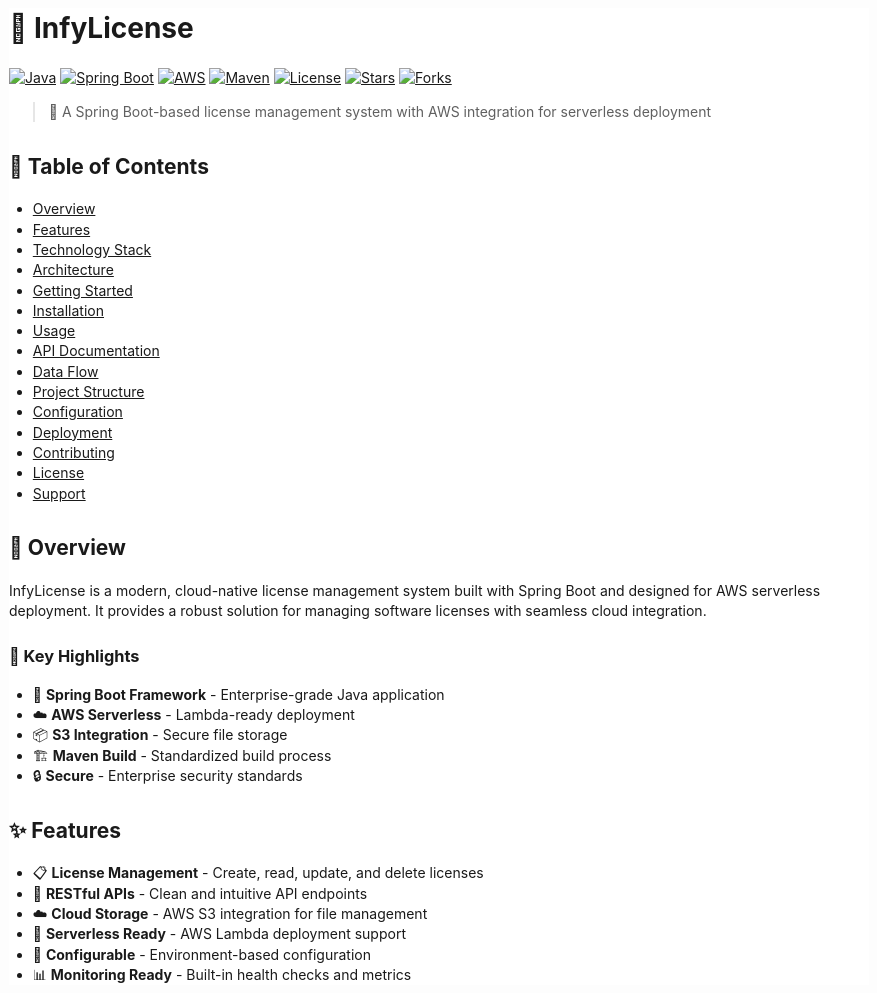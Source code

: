 # 📄 InfyLicense

[![Java](https://img.shields.io/badge/Java-11-orange.svg)](https://www.oracle.com/java/)
[![Spring Boot](https://img.shields.io/badge/Spring%20Boot-2.7.9-brightgreen.svg)](https://spring.io/projects/spring-boot)
[![AWS](https://img.shields.io/badge/AWS-Serverless-yellow.svg)](https://aws.amazon.com/)
[![Maven](https://img.shields.io/badge/Maven-Build-blue.svg)](https://maven.apache.org/)
[![License](https://img.shields.io/badge/License-MIT-green.svg)](LICENSE)
[![Stars](https://img.shields.io/github/stars/strivedi4u/infyLicense)](https://github.com/strivedi4u/infyLicense/stargazers)
[![Forks](https://img.shields.io/github/forks/strivedi4u/infyLicense)](https://github.com/strivedi4u/infyLicense/network)

> 🚀 A Spring Boot-based license management system with AWS integration for serverless deployment

## 📖 Table of Contents

- [Overview](#-overview)
- [Features](#-features)
- [Technology Stack](#-technology-stack)
- [Architecture](#-architecture)
- [Getting Started](#-getting-started)
- [Installation](#-installation)
- [Usage](#-usage)
- [API Documentation](#-api-documentation)
- [Data Flow](#-data-flow)
- [Project Structure](#-project-structure)
- [Configuration](#-configuration)
- [Deployment](#-deployment)
- [Contributing](#-contributing)
- [License](#-license)
- [Support](#-support)

## 🎯 Overview

InfyLicense is a modern, cloud-native license management system built with Spring Boot and designed for AWS serverless deployment. It provides a robust solution for managing software licenses with seamless cloud integration.

### 🌟 Key Highlights

- 🔧 **Spring Boot Framework** - Enterprise-grade Java application
- ☁️ **AWS Serverless** - Lambda-ready deployment
- 📦 **S3 Integration** - Secure file storage
- 🏗️ **Maven Build** - Standardized build process
- 🔒 **Secure** - Enterprise security standards

## ✨ Features

- 📋 **License Management** - Create, read, update, and delete licenses
- 🔄 **RESTful APIs** - Clean and intuitive API endpoints
- ☁️ **Cloud Storage** - AWS S3 integration for file management
- 🚀 **Serverless Ready** - AWS Lambda deployment support
- 🔧 **Configurable** - Environment-based configuration
- 📊 **Monitoring Ready** - Built-in health checks and metrics
